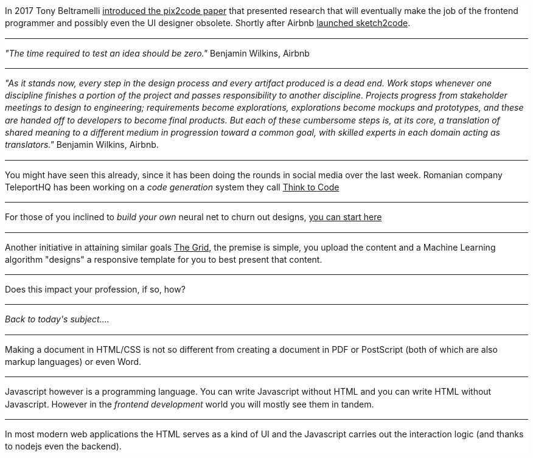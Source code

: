 
In 2017 Tony Beltramelli [introduced the pix2code paper](https://arxiv.org/abs/1705.07962) that presented research that will eventually make the job of the frontend programmer and possibly even the UI designer obsolete. Shortly after Airbnb [launched sketch2code](https://airbnb.design/sketching-interfaces/).

---

*"The time required to test an idea should be zero."* Benjamin Wilkins, Airbnb

---

*"As it stands now, every step in the design process and every artifact produced is a dead end. Work stops whenever one discipline finishes a portion of the project and passes responsibility to another discipline. Projects progress from stakeholder meetings to design to engineering; requirements become explorations, explorations become mockups and prototypes, and these are handed off to developers to become final products. But each of these cumbersome steps is, at its core, a translation of shared meaning to a different medium in progression toward a common goal, with skilled experts in each domain acting as translators."* Benjamin Wilkins, Airbnb.

---

You might have seen this already, since it has been doing the rounds in social media over the last week.  Romanian company TeleportHQ has been working on a *code generation* system they call [Think to Code](https://twitter.com/TeleportHQio/status/1043245039261044736)

---

For those of you inclined to *build your own* neural net to churn out designs, [you can start here](https://blog.floydhub.com/turning-design-mockups-into-code-with-deep-learning/)

---

Another initiative in attaining similar goals [The Grid](https://thegrid.io/), the premise is simple, you upload the content and a Machine Learning algorithm "designs" a responsive template for you to best present that content. 

---

Does this impact your profession, if so, how?

---

*Back to today's subject....*

---

Making a document in HTML/CSS is not so different from creating a document in PDF or PostScript (both of which are also markup languages) or even Word.

---

Javascript however is a programming language. You can write Javascript without HTML and you can write HTML without Javascript. However in the *frontend development* world you will mostly see them in tandem.

---

In most modern web applications the HTML serves as a kind of UI and the Javascript carries out the interaction logic (and thanks to nodejs even the backend).
